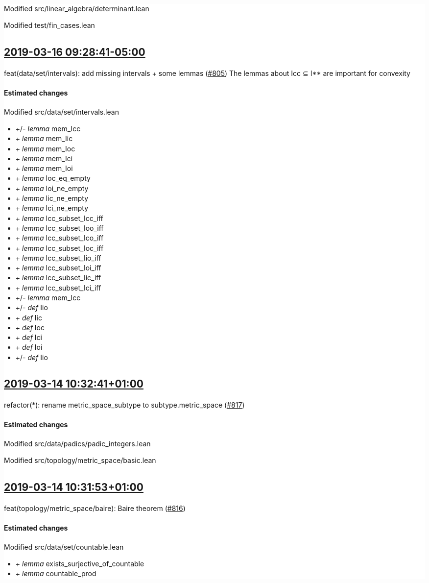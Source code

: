 Modified src/linear_algebra/determinant.lean

Modified test/fin_cases.lean



## [2019-03-16 09:28:41-05:00](https://github.com/leanprover-community/mathlib/commit/7b001c9)
feat(data/set/intervals): add missing intervals + some lemmas ([#805](https://github.com/leanprover-community/mathlib/pull/805))
The lemmas about Icc ⊆ I** are important for convexity
#### Estimated changes
Modified src/data/set/intervals.lean
- \+/\- *lemma* mem_Icc
- \+ *lemma* mem_Iic
- \+ *lemma* mem_Ioc
- \+ *lemma* mem_Ici
- \+ *lemma* mem_Ioi
- \+ *lemma* Ioc_eq_empty
- \+ *lemma* Ioi_ne_empty
- \+ *lemma* Iic_ne_empty
- \+ *lemma* Ici_ne_empty
- \+ *lemma* Icc_subset_Icc_iff
- \+ *lemma* Icc_subset_Ioo_iff
- \+ *lemma* Icc_subset_Ico_iff
- \+ *lemma* Icc_subset_Ioc_iff
- \+ *lemma* Icc_subset_Iio_iff
- \+ *lemma* Icc_subset_Ioi_iff
- \+ *lemma* Icc_subset_Iic_iff
- \+ *lemma* Icc_subset_Ici_iff
- \+/\- *lemma* mem_Icc
- \+/\- *def* Iio
- \+ *def* Iic
- \+ *def* Ioc
- \+ *def* Ici
- \+ *def* Ioi
- \+/\- *def* Iio



## [2019-03-14 10:32:41+01:00](https://github.com/leanprover-community/mathlib/commit/2bf44d3)
refactor(*): rename metric_space_subtype to subtype.metric_space ([#817](https://github.com/leanprover-community/mathlib/pull/817))
#### Estimated changes
Modified src/data/padics/padic_integers.lean

Modified src/topology/metric_space/basic.lean



## [2019-03-14 10:31:53+01:00](https://github.com/leanprover-community/mathlib/commit/c5afc52)
feat(topology/metric_space/baire): Baire theorem ([#816](https://github.com/leanprover-community/mathlib/pull/816))
#### Estimated changes
Modified src/data/set/countable.lean
- \+ *lemma* exists_surjective_of_countable
- \+ *lemma* countable_prod
